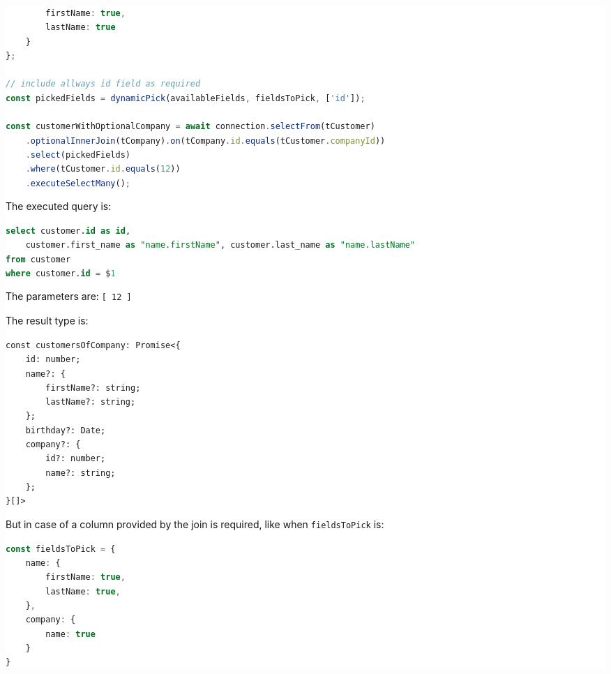 ```ts
        firstName: true,
        lastName: true
    }
};

// include allways id field as required
const pickedFields = dynamicPick(availableFields, fieldsToPick, ['id']);

const customerWithOptionalCompany = await connection.selectFrom(tCustomer)
    .optionalInnerJoin(tCompany).on(tCompany.id.equals(tCustomer.companyId))
    .select(pickedFields)
    .where(tCustomer.id.equals(12))
    .executeSelectMany();
```

The executed query is:
```sql
select customer.id as id, 
    customer.first_name as "name.firstName", customer.last_name as "name.lastName" 
from customer 
where customer.id = $1
```

The parameters are: `[ 12 ]`

The result type is:
```tsx
const customersOfCompany: Promise<{
    id: number;
    name?: {
        firstName?: string;
        lastName?: string;
    };
    birthday?: Date;
    company?: {
        id?: number;
        name?: string;
    };
}[]>
```

But in case of a column provided by the join is required, like when `fieldsToPick` is:
```ts
const fieldsToPick = {
    name: {
        firstName: true,
        lastName: true,
    },
    company: {
        name: true
    }
}
```
